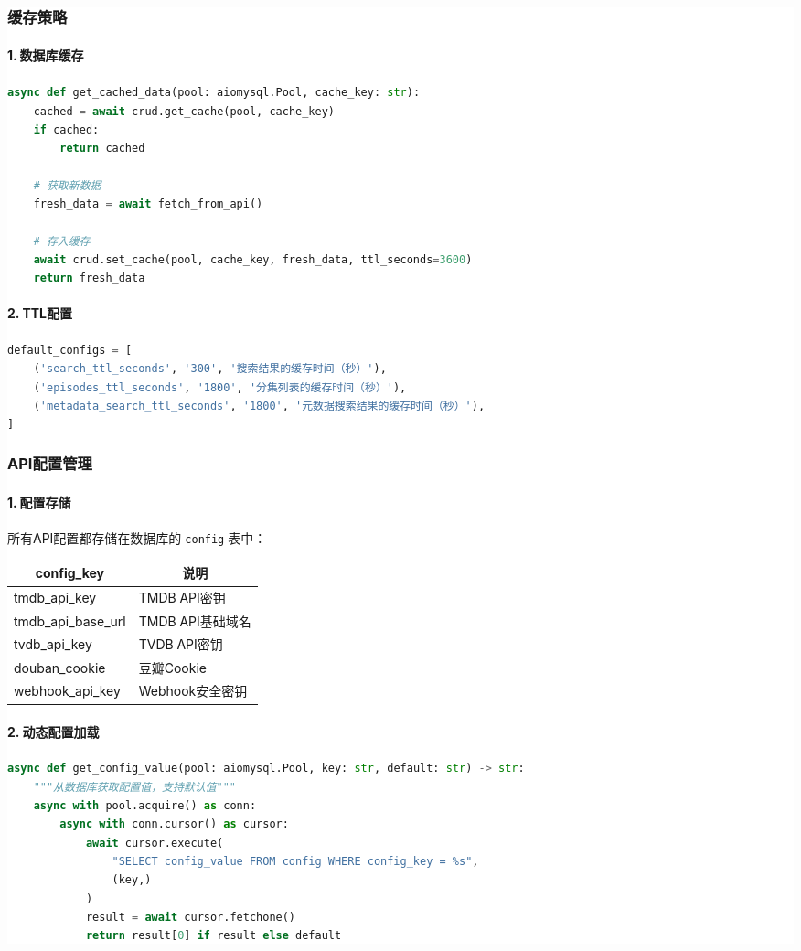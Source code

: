 ### 缓存策略

#### 1. 数据库缓存
```python
async def get_cached_data(pool: aiomysql.Pool, cache_key: str):
    cached = await crud.get_cache(pool, cache_key)
    if cached:
        return cached
    
    # 获取新数据
    fresh_data = await fetch_from_api()
    
    # 存入缓存
    await crud.set_cache(pool, cache_key, fresh_data, ttl_seconds=3600)
    return fresh_data
```

#### 2. TTL配置
```python
default_configs = [
    ('search_ttl_seconds', '300', '搜索结果的缓存时间（秒）'),
    ('episodes_ttl_seconds', '1800', '分集列表的缓存时间（秒）'),
    ('metadata_search_ttl_seconds', '1800', '元数据搜索结果的缓存时间（秒）'),
]
```

### API配置管理

#### 1. 配置存储
所有API配置都存储在数据库的 `config` 表中：

| config_key | 说明 |
|------------|------|
| tmdb_api_key | TMDB API密钥 |
| tmdb_api_base_url | TMDB API基础域名 |
| tvdb_api_key | TVDB API密钥 |
| douban_cookie | 豆瓣Cookie |
| webhook_api_key | Webhook安全密钥 |

#### 2. 动态配置加载
```python
async def get_config_value(pool: aiomysql.Pool, key: str, default: str) -> str:
    """从数据库获取配置值，支持默认值"""
    async with pool.acquire() as conn:
        async with conn.cursor() as cursor:
            await cursor.execute(
                "SELECT config_value FROM config WHERE config_key = %s", 
                (key,)
            )
            result = await cursor.fetchone()
            return result[0] if result else default
```

